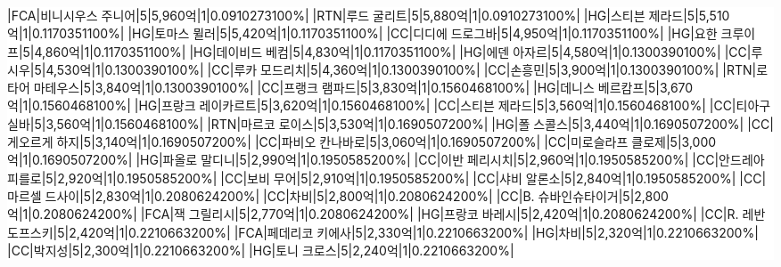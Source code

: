 |FCA|비니시우스 주니어|5|5,960억|1|0.0910273100%|
|RTN|루드 굴리트|5|5,880억|1|0.0910273100%|
|HG|스티븐 제라드|5|5,510억|1|0.1170351100%|
|HG|토마스 뮐러|5|5,420억|1|0.1170351100%|
|CC|디디에 드로그바|5|4,950억|1|0.1170351100%|
|HG|요한 크루이프|5|4,860억|1|0.1170351100%|
|HG|데이비드 베컴|5|4,830억|1|0.1170351100%|
|HG|에덴 아자르|5|4,580억|1|0.1300390100%|
|CC|루시우|5|4,530억|1|0.1300390100%|
|CC|루카 모드리치|5|4,360억|1|0.1300390100%|
|CC|손흥민|5|3,900억|1|0.1300390100%|
|RTN|로타어 마테우스|5|3,840억|1|0.1300390100%|
|CC|프랭크 램파드|5|3,830억|1|0.1560468100%|
|HG|데니스 베르캄프|5|3,670억|1|0.1560468100%|
|HG|프랑크 레이카르트|5|3,620억|1|0.1560468100%|
|CC|스티븐 제라드|5|3,560억|1|0.1560468100%|
|CC|티아구 실바|5|3,560억|1|0.1560468100%|
|RTN|마르코 로이스|5|3,530억|1|0.1690507200%|
|HG|폴 스콜스|5|3,440억|1|0.1690507200%|
|CC|게오르게 하지|5|3,140억|1|0.1690507200%|
|CC|파비오 칸나바로|5|3,060억|1|0.1690507200%|
|CC|미로슬라프 클로제|5|3,000억|1|0.1690507200%|
|HG|파올로 말디니|5|2,990억|1|0.1950585200%|
|CC|이반 페리시치|5|2,960억|1|0.1950585200%|
|CC|안드레아 피를로|5|2,920억|1|0.1950585200%|
|CC|보비 무어|5|2,910억|1|0.1950585200%|
|CC|샤비 알론소|5|2,840억|1|0.1950585200%|
|CC|마르셀 드사이|5|2,830억|1|0.2080624200%|
|CC|차비|5|2,800억|1|0.2080624200%|
|CC|B. 슈바인슈타이거|5|2,800억|1|0.2080624200%|
|FCA|잭 그릴리시|5|2,770억|1|0.2080624200%|
|HG|프랑코 바레시|5|2,420억|1|0.2080624200%|
|CC|R. 레반도프스키|5|2,420억|1|0.2210663200%|
|FCA|페데리코 키에사|5|2,330억|1|0.2210663200%|
|HG|차비|5|2,320억|1|0.2210663200%|
|CC|박지성|5|2,300억|1|0.2210663200%|
|HG|토니 크로스|5|2,240억|1|0.2210663200%|